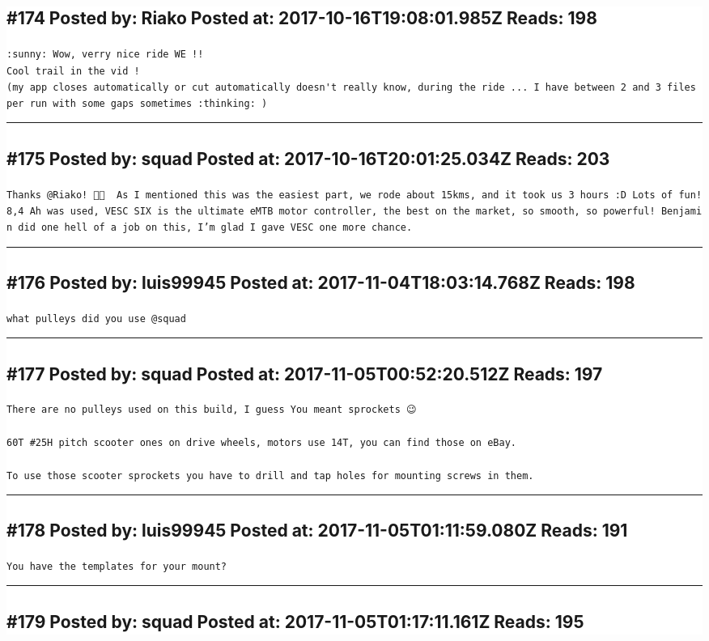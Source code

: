 ## \#174 Posted by: Riako Posted at: 2017-10-16T19:08:01.985Z Reads: 198

```
:sunny: Wow, verry nice ride WE !!
Cool trail in the vid !
(my app closes automatically or cut automatically doesn't really know, during the ride ... I have between 2 and 3 files per run with some gaps sometimes :thinking: )
```

---
## \#175 Posted by: squad Posted at: 2017-10-16T20:01:25.034Z Reads: 203

```
Thanks @Riako! 🙏🏻  As I mentioned this was the easiest part, we rode about 15kms, and it took us 3 hours :D Lots of fun! 8,4 Ah was used, VESC SIX is the ultimate eMTB motor controller, the best on the market, so smooth, so powerful! Benjamin did one hell of a job on this, I’m glad I gave VESC one more chance.
```

---
## \#176 Posted by: luis99945 Posted at: 2017-11-04T18:03:14.768Z Reads: 198

```
what pulleys did you use @squad
```

---
## \#177 Posted by: squad Posted at: 2017-11-05T00:52:20.512Z Reads: 197

```
There are no pulleys used on this build, I guess You meant sprockets 😉

60T #25H pitch scooter ones on drive wheels, motors use 14T, you can find those on eBay.

To use those scooter sprockets you have to drill and tap holes for mounting screws in them.
```

---
## \#178 Posted by: luis99945 Posted at: 2017-11-05T01:11:59.080Z Reads: 191

```
You have the templates for your mount?
```

---
## \#179 Posted by: squad Posted at: 2017-11-05T01:17:11.161Z Reads: 195
